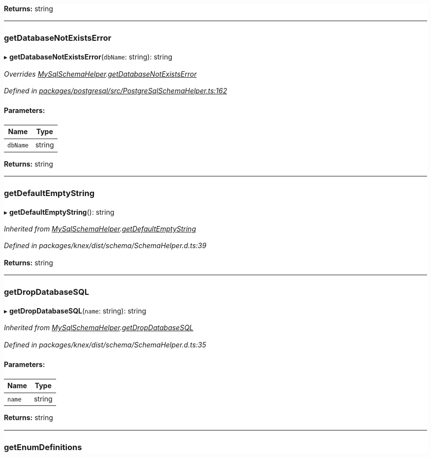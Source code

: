**Returns:** string

___

### getDatabaseNotExistsError

▸ **getDatabaseNotExistsError**(`dbName`: string): string

*Overrides [MySqlSchemaHelper](mysqlschemahelper.md).[getDatabaseNotExistsError](mysqlschemahelper.md#getdatabasenotexistserror)*

*Defined in [packages/postgresql/src/PostgreSqlSchemaHelper.ts:162](https://github.com/mikro-orm/mikro-orm/blob/18b580bb42/packages/postgresql/src/PostgreSqlSchemaHelper.ts#L162)*

#### Parameters:

Name | Type |
------ | ------ |
`dbName` | string |

**Returns:** string

___

### getDefaultEmptyString

▸ **getDefaultEmptyString**(): string

*Inherited from [MySqlSchemaHelper](mysqlschemahelper.md).[getDefaultEmptyString](mysqlschemahelper.md#getdefaultemptystring)*

*Defined in packages/knex/dist/schema/SchemaHelper.d.ts:39*

**Returns:** string

___

### getDropDatabaseSQL

▸ **getDropDatabaseSQL**(`name`: string): string

*Inherited from [MySqlSchemaHelper](mysqlschemahelper.md).[getDropDatabaseSQL](mysqlschemahelper.md#getdropdatabasesql)*

*Defined in packages/knex/dist/schema/SchemaHelper.d.ts:35*

#### Parameters:

Name | Type |
------ | ------ |
`name` | string |

**Returns:** string

___

### getEnumDefinitions
